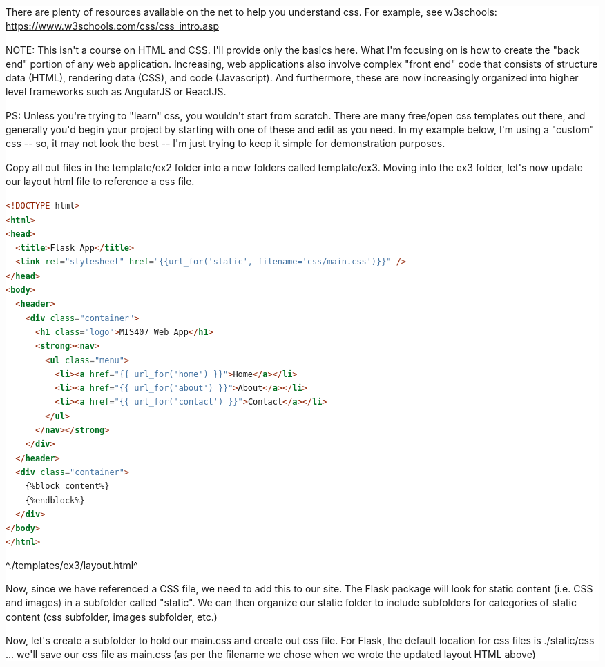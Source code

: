 There are plenty of resources available on the net to help you understand css. For example, see w3schools: https://www.w3schools.com/css/css_intro.asp

NOTE: This isn't a course on HTML and CSS. I'll provide only the basics here. What I'm focusing on is how to create the "back end" portion of any web application. Increasing, web applications also involve complex "front end" code that consists of structure data (HTML), rendering data (CSS), and code (Javascript). And furthermore, these are now increasingly organized into higher level frameworks such as AngularJS or ReactJS.

PS: Unless you're trying to "learn" css, you wouldn't start from scratch. There are many free/open css templates out there, and generally you'd begin your project by starting with one of these and edit as you need. In my example below, I'm using a "custom" css -- so, it may not look the best -- I'm just trying to keep it simple for demonstration purposes.

Copy all out files in the template/ex2 folder into a new folders called template/ex3. Moving into the ex3 folder, let's now update our layout html file to reference a css file.

```html
<!DOCTYPE html>
<html>
<head>
  <title>Flask App</title>
  <link rel="stylesheet" href="{{url_for('static', filename='css/main.css')}}" />
</head>
<body>
  <header>
    <div class="container">
      <h1 class="logo">MIS407 Web App</h1>
      <strong><nav>
        <ul class="menu">
          <li><a href="{{ url_for('home') }}">Home</a></li>
          <li><a href="{{ url_for('about') }}">About</a></li>
          <li><a href="{{ url_for('contact') }}">Contact</a></li>
        </ul>
      </nav></strong>
    </div>
  </header>
  <div class="container">
    {%block content%}
    {%endblock%}
  </div>
</body>
</html>
```
[^./templates/ex3/layout.html^](./templates/ex3/layout.html)

Now, since we have referenced a CSS file, we need to add this to our site. The Flask package will look for static content (i.e. CSS and images) in a subfolder called "static". We can then organize our static folder to include subfolders for categories of static content (css subfolder, images subfolder, etc.)

Now, let's create a subfolder to hold our main.css and create out css file. For Flask, the default location for css files is ./static/css ... we'll save our css file as main.css (as per the filename we chose when we wrote the updated layout HTML above)
